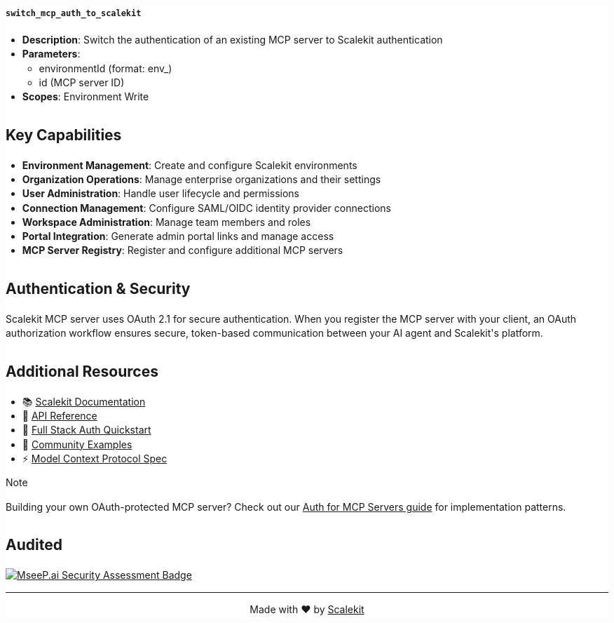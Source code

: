 #### `switch_mcp_auth_to_scalekit`
- **Description**: Switch the authentication of an existing MCP server to Scalekit authentication
- **Parameters**: 
  - environmentId (format: env_<number>)
  - id (MCP server ID)
- **Scopes**: Environment Write

## Key Capabilities

- **Environment Management**: Create and configure Scalekit environments
- **Organization Operations**: Manage enterprise organizations and their settings  
- **User Administration**: Handle user lifecycle and permissions
- **Connection Management**: Configure SAML/OIDC identity provider connections
- **Workspace Administration**: Manage team members and roles
- **Portal Integration**: Generate admin portal links and manage access
- **MCP Server Registry**: Register and configure additional MCP servers

## Authentication & Security

Scalekit MCP server uses OAuth 2.1 for secure authentication. When you register the MCP server with your client, an OAuth authorization workflow ensures secure, token-based communication between your AI agent and Scalekit's platform.

## Additional Resources

  - 📚 [Scalekit Documentation](https://docs.scalekit.com)
  - 🔧 [API Reference](https://docs.scalekit.com/apis/)
  - 🚀 [Full Stack Auth Quickstart](https://docs.scalekit.com/fsa/quickstart/)
  - 💬 [Community Examples](https://github.com/orgs/scalekit-developers/repositories)
  - ⚡ [Model Context Protocol Spec](https://modelcontextprotocol.io)

> [!NOTE]
> Building your own OAuth-protected MCP server? Check out our [Auth for MCP Servers guide](https://docs.scalekit.com/guides/mcp/overview/) for implementation patterns.

## Audited
[![MseeP.ai Security Assessment Badge](https://mseep.net/pr/scalekit-inc-scalekit-mcp-server-badge.png)](https://mseep.ai/app/scalekit-inc-scalekit-mcp-server)

---

<p align="center">
  Made with ❤️ by <a href="https://scalekit.com">Scalekit</a>
</p>

